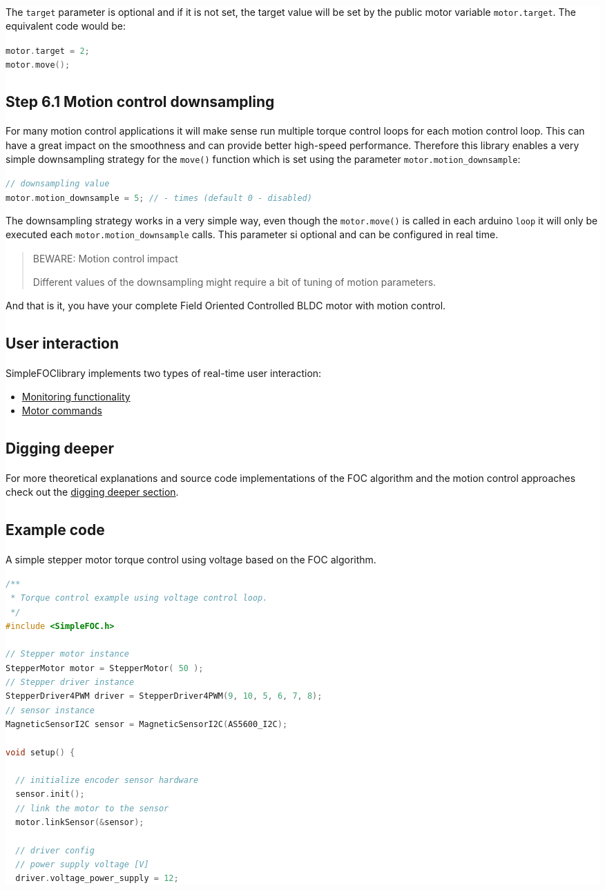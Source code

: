 The `target` parameter is optional and if it is not set, the target value will be set by the public motor variable `motor.target`. The equivalent code would be:

```cpp
motor.target = 2;
motor.move();
```

## Step 6.1 Motion control downsampling
For many motion control applications it will make sense run multiple torque control loops for each motion control loop. This can have a great impact on the smoothness and can provide better high-speed performance. Therefore this library enables a very simple downsampling strategy for the `move()` function which is set using the parameter `motor.motion_downsample`:
```cpp
// downsampling value
motor.motion_downsample = 5; // - times (default 0 - disabled)
```
The downsampling strategy works in a very simple way, even though the `motor.move()` is called in each arduino `loop` it will only be executed each `motor.motion_downsample` calls. This parameter si optional and can be configured in real time. 

<blockquote class="warning"><p class="heading">BEWARE: Motion control impact</p>
Different values of the downsampling might require a bit of tuning of motion parameters.</blockquote>  


And that is it, you have your complete Field Oriented Controlled BLDC motor with motion control. 

## User interaction

<span class="simple">Simple<span class="foc">FOC</span>library</span> implements two types of real-time user interaction:
- [Monitoring functionality](monitoring)
- [Motor commands](communication)


## Digging deeper
For more theoretical explanations and source code implementations of the FOC algorithm and the motion control approaches check out the [digging deeper section](digging_deeper).

## Example code
A simple stepper motor torque control using voltage based on the FOC algorithm.
```cpp
/**
 * Torque control example using voltage control loop.
 */
#include <SimpleFOC.h>

// Stepper motor instance
StepperMotor motor = StepperMotor( 50 );
// Stepper driver instance
StepperDriver4PWM driver = StepperDriver4PWM(9, 10, 5, 6, 7, 8);
// sensor instance
MagneticSensorI2C sensor = MagneticSensorI2C(AS5600_I2C);

void setup() { 
  
  // initialize encoder sensor hardware
  sensor.init();
  // link the motor to the sensor
  motor.linkSensor(&sensor);

  // driver config
  // power supply voltage [V]
  driver.voltage_power_supply = 12;
```